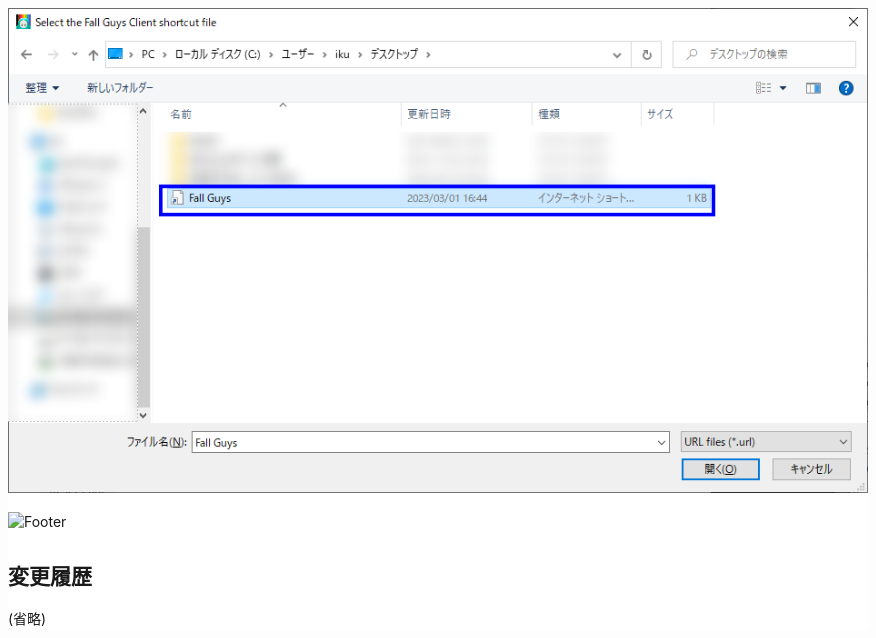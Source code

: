 ![IMG4](https://raw.githubusercontent.com/ShootMe/FallGuysStats/master/docs/en/epic_4.png)

![Footer](https://capsule-render.vercel.app/api?type=waving&color=auto&height=200&section=footer)

## 変更履歴
(省略)